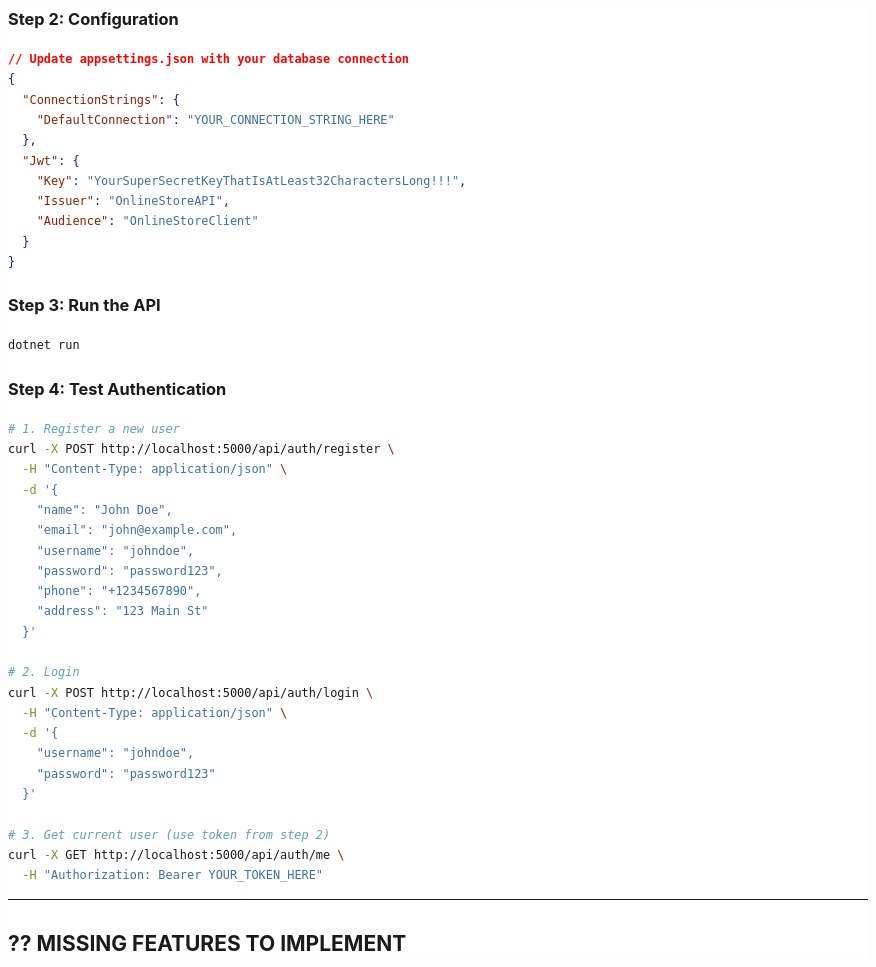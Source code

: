 ### Step 2: Configuration
```json
// Update appsettings.json with your database connection
{
  "ConnectionStrings": {
    "DefaultConnection": "YOUR_CONNECTION_STRING_HERE"
  },
  "Jwt": {
    "Key": "YourSuperSecretKeyThatIsAtLeast32CharactersLong!!!",
    "Issuer": "OnlineStoreAPI",
    "Audience": "OnlineStoreClient"
  }
}
```

### Step 3: Run the API
```bash
dotnet run
```

### Step 4: Test Authentication
```bash
# 1. Register a new user
curl -X POST http://localhost:5000/api/auth/register \
  -H "Content-Type: application/json" \
  -d '{
    "name": "John Doe",
    "email": "john@example.com",
    "username": "johndoe",
    "password": "password123",
    "phone": "+1234567890",
    "address": "123 Main St"
  }'

# 2. Login
curl -X POST http://localhost:5000/api/auth/login \
  -H "Content-Type: application/json" \
  -d '{
    "username": "johndoe",
    "password": "password123"
  }'

# 3. Get current user (use token from step 2)
curl -X GET http://localhost:5000/api/auth/me \
  -H "Authorization: Bearer YOUR_TOKEN_HERE"
```

---

## ?? MISSING FEATURES TO IMPLEMENT
